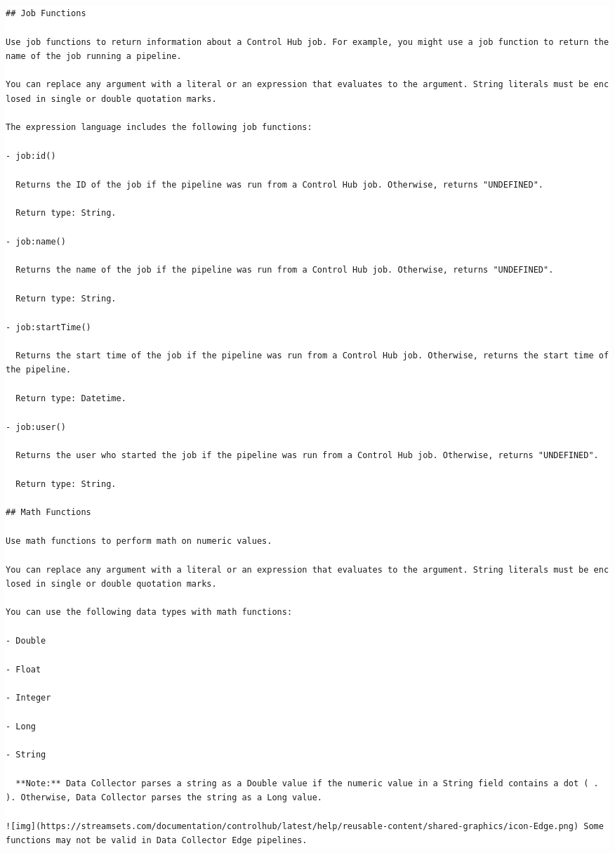 ```
## Job Functions

Use job functions to return information about a Control Hub job. For example, you might use a job function to return the name of the job running a pipeline.

You can replace any argument with a literal or an expression that evaluates to the argument. String literals must be enclosed in single or double quotation marks.

The expression language includes the following job functions:

- job:id()

  Returns the ID of the job if the pipeline was run from a Control Hub job. Otherwise, returns "UNDEFINED".

  Return type: String.

- job:name()

  Returns the name of the job if the pipeline was run from a Control Hub job. Otherwise, returns "UNDEFINED".

  Return type: String.

- job:startTime()

  Returns the start time of the job if the pipeline was run from a Control Hub job. Otherwise, returns the start time of the pipeline.

  Return type: Datetime.

- job:user()

  Returns the user who started the job if the pipeline was run from a Control Hub job. Otherwise, returns "UNDEFINED".

  Return type: String.

## Math Functions

Use math functions to perform math on numeric values.

You can replace any argument with a literal or an expression that evaluates to the argument. String literals must be enclosed in single or double quotation marks.

You can use the following data types with math functions:

- Double

- Float

- Integer

- Long

- String

  **Note:** Data Collector parses a string as a Double value if the numeric value in a String field contains a dot ( . ). Otherwise, Data Collector parses the string as a Long value.

![img](https://streamsets.com/documentation/controlhub/latest/help/reusable-content/shared-graphics/icon-Edge.png) Some functions may not be valid in Data Collector Edge pipelines.

```